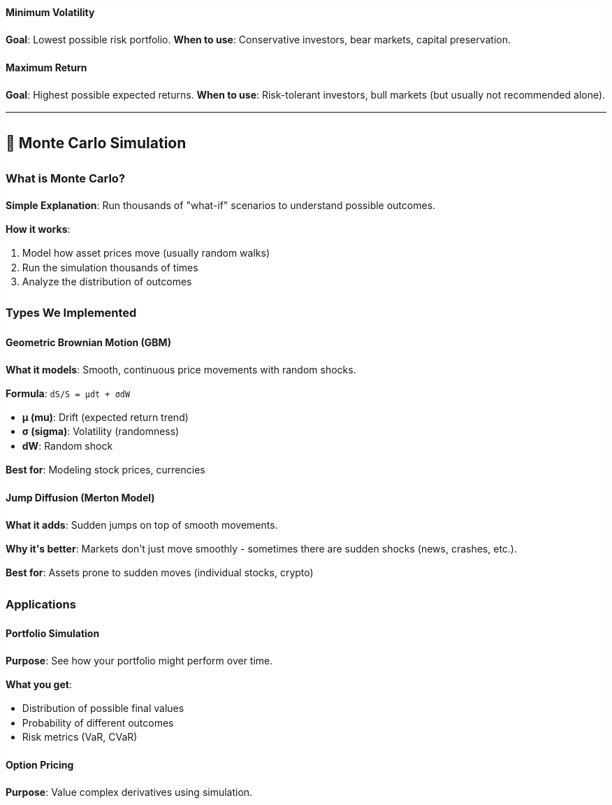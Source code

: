 #### **Minimum Volatility**
**Goal**: Lowest possible risk portfolio.
**When to use**: Conservative investors, bear markets, capital preservation.

#### **Maximum Return**
**Goal**: Highest possible expected returns.
**When to use**: Risk-tolerant investors, bull markets (but usually not recommended alone).

---

## 🎲 **Monte Carlo Simulation**

### **What is Monte Carlo?**
**Simple Explanation**: Run thousands of "what-if" scenarios to understand possible outcomes.

**How it works**:
1. Model how asset prices move (usually random walks)
2. Run the simulation thousands of times
3. Analyze the distribution of outcomes

### **Types We Implemented**

#### **Geometric Brownian Motion (GBM)**
**What it models**: Smooth, continuous price movements with random shocks.

**Formula**: `dS/S = μdt + σdW`
- **μ (mu)**: Drift (expected return trend)
- **σ (sigma)**: Volatility (randomness)
- **dW**: Random shock

**Best for**: Modeling stock prices, currencies

#### **Jump Diffusion (Merton Model)**
**What it adds**: Sudden jumps on top of smooth movements.

**Why it's better**: Markets don't just move smoothly - sometimes there are sudden shocks (news, crashes, etc.).

**Best for**: Assets prone to sudden moves (individual stocks, crypto)

### **Applications**

#### **Portfolio Simulation**
**Purpose**: See how your portfolio might perform over time.

**What you get**:
- Distribution of possible final values
- Probability of different outcomes
- Risk metrics (VaR, CVaR)

#### **Option Pricing**
**Purpose**: Value complex derivatives using simulation.
